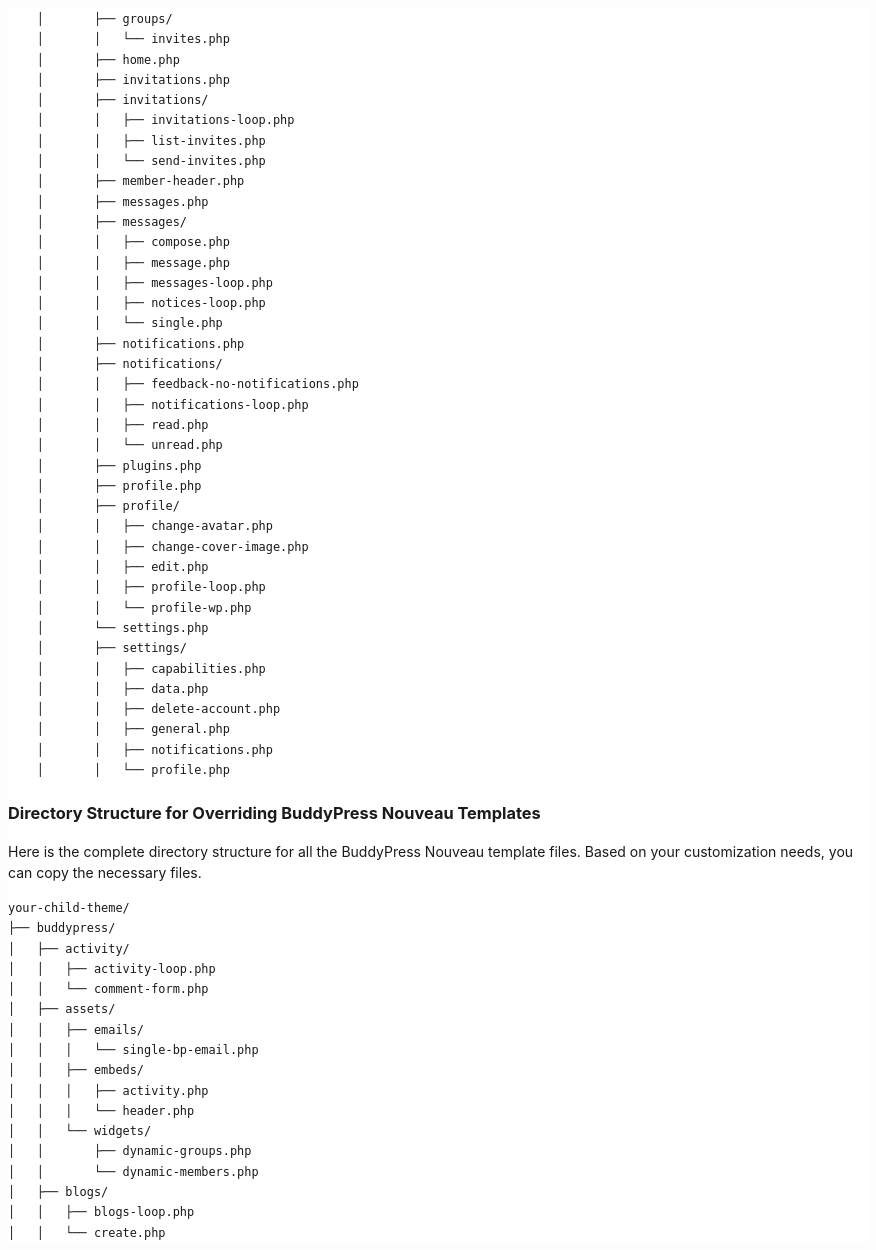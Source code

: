 ```Plain text
    │       ├── groups/
    │       │   └── invites.php
    │       ├── home.php
    │       ├── invitations.php
    │       ├── invitations/
    │       │   ├── invitations-loop.php
    │       │   ├── list-invites.php
    │       │   └── send-invites.php
    │       ├── member-header.php
    │       ├── messages.php
    │       ├── messages/
    │       │   ├── compose.php
    │       │   ├── message.php
    │       │   ├── messages-loop.php
    │       │   ├── notices-loop.php
    │       │   └── single.php
    │       ├── notifications.php
    │       ├── notifications/
    │       │   ├── feedback-no-notifications.php
    │       │   ├── notifications-loop.php
    │       │   ├── read.php
    │       │   └── unread.php
    │       ├── plugins.php
    │       ├── profile.php
    │       ├── profile/
    │       │   ├── change-avatar.php
    │       │   ├── change-cover-image.php
    │       │   ├── edit.php
    │       │   ├── profile-loop.php
    │       │   └── profile-wp.php
    │       └── settings.php
    │       ├── settings/
    │       │   ├── capabilities.php
    │       │   ├── data.php
    │       │   ├── delete-account.php
    │       │   ├── general.php
    │       │   ├── notifications.php
    │       │   └── profile.php
```

### Directory Structure for Overriding BuddyPress Nouveau Templates

Here is the complete directory structure for all the BuddyPress Nouveau template files. Based on your customization needs, you can copy the necessary files.

```Plain Text
your-child-theme/
├── buddypress/
│   ├── activity/
│   │   ├── activity-loop.php
│   │   └── comment-form.php
│   ├── assets/
│   │   ├── emails/
│   │   │   └── single-bp-email.php
│   │   ├── embeds/
│   │   │   ├── activity.php
│   │   │   └── header.php
│   │   └── widgets/
│   │       ├── dynamic-groups.php
│   │       └── dynamic-members.php
│   ├── blogs/
│   │   ├── blogs-loop.php
│   │   └── create.php
```